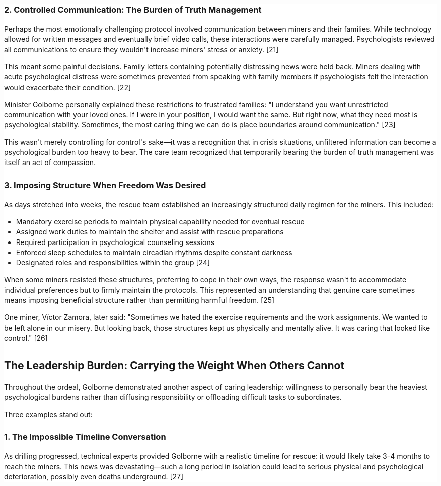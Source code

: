 ### 2. Controlled Communication: The Burden of Truth Management

Perhaps the most emotionally challenging protocol involved communication between miners and their families. While technology allowed for written messages and eventually brief video calls, these interactions were carefully managed. Psychologists reviewed all communications to ensure they wouldn't increase miners' stress or anxiety. [21]

This meant some painful decisions. Family letters containing potentially distressing news were held back. Miners dealing with acute psychological distress were sometimes prevented from speaking with family members if psychologists felt the interaction would exacerbate their condition. [22]

Minister Golborne personally explained these restrictions to frustrated families: "I understand you want unrestricted communication with your loved ones. If I were in your position, I would want the same. But right now, what they need most is psychological stability. Sometimes, the most caring thing we can do is place boundaries around communication." [23]

This wasn't merely controlling for control's sake—it was a recognition that in crisis situations, unfiltered information can become a psychological burden too heavy to bear. The care team recognized that temporarily bearing the burden of truth management was itself an act of compassion.

### 3. Imposing Structure When Freedom Was Desired

As days stretched into weeks, the rescue team established an increasingly structured daily regimen for the miners. This included:

- Mandatory exercise periods to maintain physical capability needed for eventual rescue
- Assigned work duties to maintain the shelter and assist with rescue preparations
- Required participation in psychological counseling sessions
- Enforced sleep schedules to maintain circadian rhythms despite constant darkness
- Designated roles and responsibilities within the group [24]

When some miners resisted these structures, preferring to cope in their own ways, the response wasn't to accommodate individual preferences but to firmly maintain the protocols. This represented an understanding that genuine care sometimes means imposing beneficial structure rather than permitting harmful freedom. [25]

One miner, Víctor Zamora, later said: "Sometimes we hated the exercise requirements and the work assignments. We wanted to be left alone in our misery. But looking back, those structures kept us physically and mentally alive. It was caring that looked like control." [26]

## The Leadership Burden: Carrying the Weight When Others Cannot

Throughout the ordeal, Golborne demonstrated another aspect of caring leadership: willingness to personally bear the heaviest psychological burdens rather than diffusing responsibility or offloading difficult tasks to subordinates.

Three examples stand out:

### 1. The Impossible Timeline Conversation

As drilling progressed, technical experts provided Golborne with a realistic timeline for rescue: it would likely take 3-4 months to reach the miners. This news was devastating—such a long period in isolation could lead to serious physical and psychological deterioration, possibly even deaths underground. [27]
